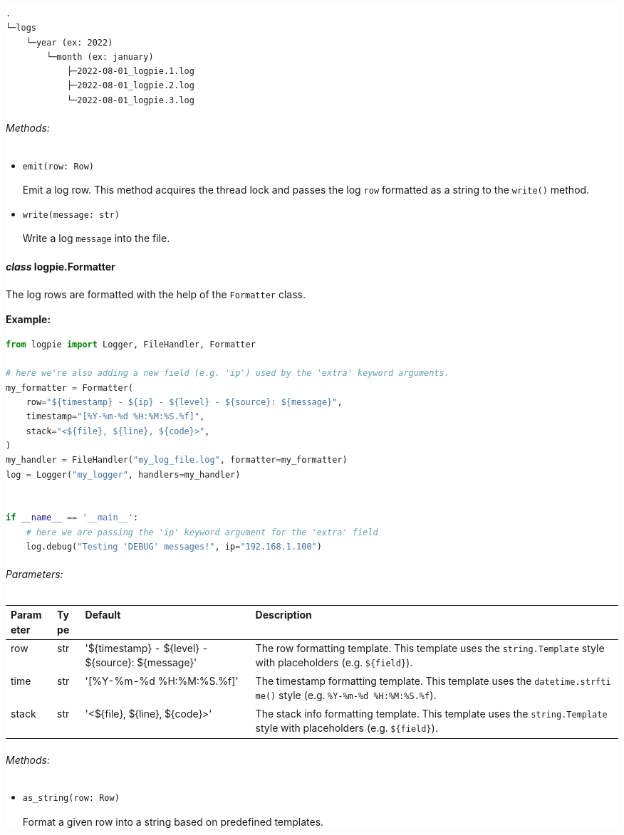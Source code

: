 ```markdown
.
└─logs
    └─year (ex: 2022)
        └─month (ex: january)
            ├─2022-08-01_logpie.1.log
            ├─2022-08-01_logpie.2.log
            └─2022-08-01_logpie.3.log
```


###### Methods:

* `emit(row: Row)`

    Emit a log row.
    This method acquires the thread lock and passes the log `row` formatted as
    a string to the `write()` method.


* `write(message: str)`

    Write a log `message` into the file.


#### _class_ logpie.Formatter

The log rows are formatted with the help of the `Formatter` class.

**Example:**

```python
from logpie import Logger, FileHandler, Formatter

# here we're also adding a new field (e.g. 'ip') used by the 'extra' keyword arguments.
my_formatter = Formatter(
    row="${timestamp} - ${ip} - ${level} - ${source}: ${message}",
    timestamp="[%Y-%m-%d %H:%M:%S.%f]",
    stack="<${file}, ${line}, ${code}>",
)
my_handler = FileHandler("my_log_file.log", formatter=my_formatter)
log = Logger("my_logger", handlers=my_handler)


if __name__ == '__main__':
    # here we are passing the 'ip' keyword argument for the 'extra' field
    log.debug("Testing 'DEBUG' messages!", ip="192.168.1.100")
```


###### Parameters:

| Parameter | Type | Default                                           | Description                                                                                                             |
|:----------|:-----|:--------------------------------------------------|:------------------------------------------------------------------------------------------------------------------------|
| row       | str  | '${timestamp} - ${level} - ${source}: ${message}' | The row formatting template. This template uses the `string.Template` style with placeholders (e.g. `${field}`).        |
| time      | str  | '[%Y-%m-%d %H:%M:%S.%f]'                          | The timestamp formatting template. This template uses the `datetime.strftime()` style (e.g. `%Y-%m-%d %H:%M:%S.%f`).    |
| stack     | str  | '<${file}, ${line}, ${code}>'                     | The stack info formatting template. This template uses the `string.Template` style with placeholders (e.g. `${field}`). |


###### Methods:

* `as_string(row: Row)`

    Format a given row into a string based on predefined templates.

